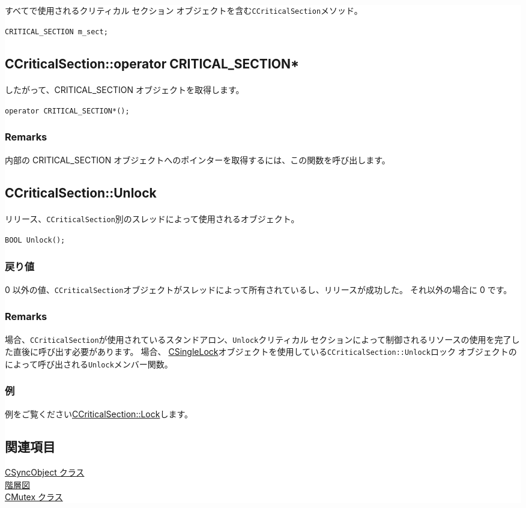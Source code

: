 すべてで使用されるクリティカル セクション オブジェクトを含む`CCriticalSection`メソッド。

```
CRITICAL_SECTION m_sect;
```

##  <a name="operator_critical_section_star"></a>  CCriticalSection::operator CRITICAL_SECTION*

したがって、CRITICAL_SECTION オブジェクトを取得します。

```
operator CRITICAL_SECTION*();
```

### <a name="remarks"></a>Remarks

内部の CRITICAL_SECTION オブジェクトへのポインターを取得するには、この関数を呼び出します。

##  <a name="unlock"></a>  CCriticalSection::Unlock

リリース、`CCriticalSection`別のスレッドによって使用されるオブジェクト。

```
BOOL Unlock();
```

### <a name="return-value"></a>戻り値

0 以外の値、`CCriticalSection`オブジェクトがスレッドによって所有されているし、リリースが成功した。 それ以外の場合に 0 です。

### <a name="remarks"></a>Remarks

場合、`CCriticalSection`が使用されているスタンドアロン、`Unlock`クリティカル セクションによって制御されるリソースの使用を完了した直後に呼び出す必要があります。 場合、 [CSingleLock](../../mfc/reference/csinglelock-class.md)オブジェクトを使用している`CCriticalSection::Unlock`ロック オブジェクトのによって呼び出される`Unlock`メンバー関数。

### <a name="example"></a>例

  例をご覧ください[CCriticalSection::Lock](#lock)します。

## <a name="see-also"></a>関連項目

[CSyncObject クラス](../../mfc/reference/csyncobject-class.md)<br/>
[階層図](../../mfc/hierarchy-chart.md)<br/>
[CMutex クラス](../../mfc/reference/cmutex-class.md)
